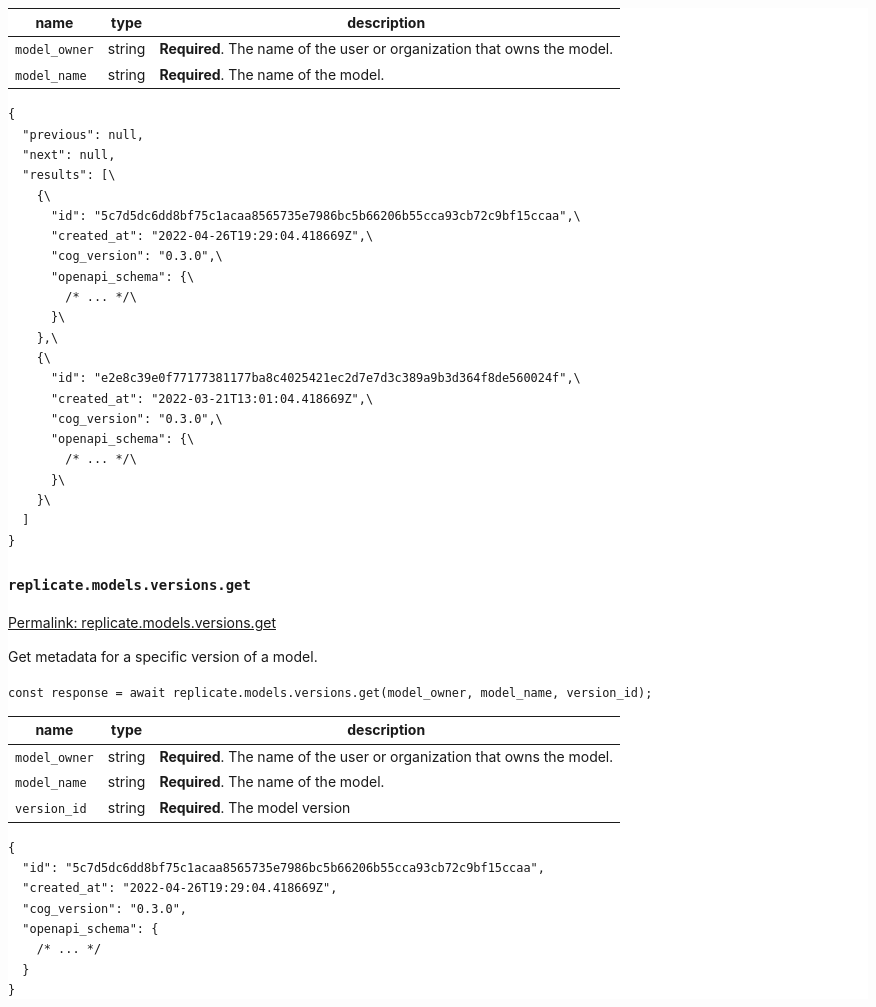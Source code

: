 | name | type | description |
| --- | --- | --- |
| `model_owner` | string | **Required**. The name of the user or organization that owns the model. |
| `model_name` | string | **Required**. The name of the model. |

```
{
  "previous": null,
  "next": null,
  "results": [\
    {\
      "id": "5c7d5dc6dd8bf75c1acaa8565735e7986bc5b66206b55cca93cb72c9bf15ccaa",\
      "created_at": "2022-04-26T19:29:04.418669Z",\
      "cog_version": "0.3.0",\
      "openapi_schema": {\
        /* ... */\
      }\
    },\
    {\
      "id": "e2e8c39e0f77177381177ba8c4025421ec2d7e7d3c389a9b3d364f8de560024f",\
      "created_at": "2022-03-21T13:01:04.418669Z",\
      "cog_version": "0.3.0",\
      "openapi_schema": {\
        /* ... */\
      }\
    }\
  ]
}
```

### `replicate.models.versions.get`

[Permalink: replicate.models.versions.get](https://github.com/replicate/replicate-javascript#replicatemodelsversionsget)

Get metadata for a specific version of a model.

```
const response = await replicate.models.versions.get(model_owner, model_name, version_id);
```

| name | type | description |
| --- | --- | --- |
| `model_owner` | string | **Required**. The name of the user or organization that owns the model. |
| `model_name` | string | **Required**. The name of the model. |
| `version_id` | string | **Required**. The model version |

```
{
  "id": "5c7d5dc6dd8bf75c1acaa8565735e7986bc5b66206b55cca93cb72c9bf15ccaa",
  "created_at": "2022-04-26T19:29:04.418669Z",
  "cog_version": "0.3.0",
  "openapi_schema": {
    /* ... */
  }
}
```

